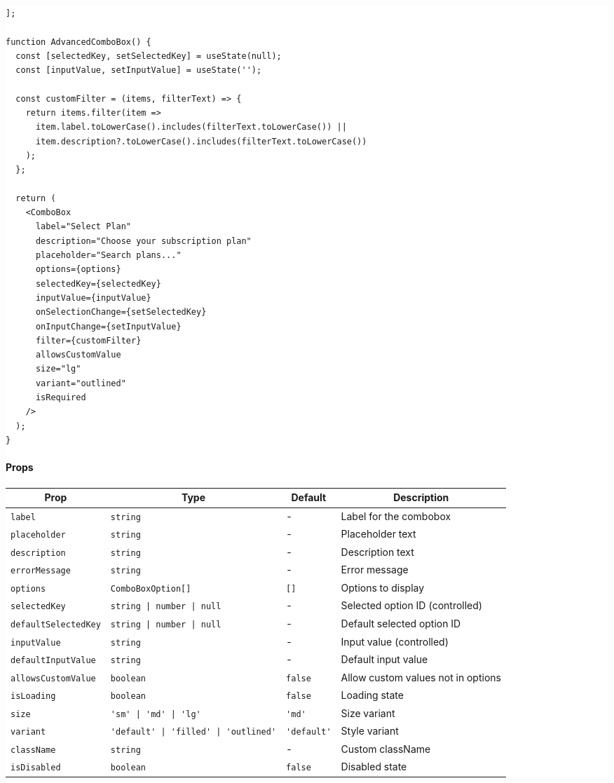 ```tsx
];

function AdvancedComboBox() {
  const [selectedKey, setSelectedKey] = useState(null);
  const [inputValue, setInputValue] = useState('');

  const customFilter = (items, filterText) => {
    return items.filter(item => 
      item.label.toLowerCase().includes(filterText.toLowerCase()) ||
      item.description?.toLowerCase().includes(filterText.toLowerCase())
    );
  };

  return (
    <ComboBox
      label="Select Plan"
      description="Choose your subscription plan"
      placeholder="Search plans..."
      options={options}
      selectedKey={selectedKey}
      inputValue={inputValue}
      onSelectionChange={setSelectedKey}
      onInputChange={setInputValue}
      filter={customFilter}
      allowsCustomValue
      size="lg"
      variant="outlined"
      isRequired
    />
  );
}
```

#### Props

| Prop | Type | Default | Description |
|------|------|---------|-------------|
| `label` | `string` | - | Label for the combobox |
| `placeholder` | `string` | - | Placeholder text |
| `description` | `string` | - | Description text |
| `errorMessage` | `string` | - | Error message |
| `options` | `ComboBoxOption[]` | `[]` | Options to display |
| `selectedKey` | `string \| number \| null` | - | Selected option ID (controlled) |
| `defaultSelectedKey` | `string \| number \| null` | - | Default selected option ID |
| `inputValue` | `string` | - | Input value (controlled) |
| `defaultInputValue` | `string` | - | Default input value |
| `allowsCustomValue` | `boolean` | `false` | Allow custom values not in options |
| `isLoading` | `boolean` | `false` | Loading state |
| `size` | `'sm' \| 'md' \| 'lg'` | `'md'` | Size variant |
| `variant` | `'default' \| 'filled' \| 'outlined'` | `'default'` | Style variant |
| `className` | `string` | - | Custom className |
| `isDisabled` | `boolean` | `false` | Disabled state |